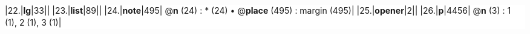 |22.|__lg__|33||
|23.|__list__|89||
|24.|__note__|495| @__n__ (24) : * (24)  •  @__place__ (495) : margin (495)|
|25.|__opener__|2||
|26.|__p__|4456| @__n__ (3) : 1 (1), 2 (1), 3 (1)|